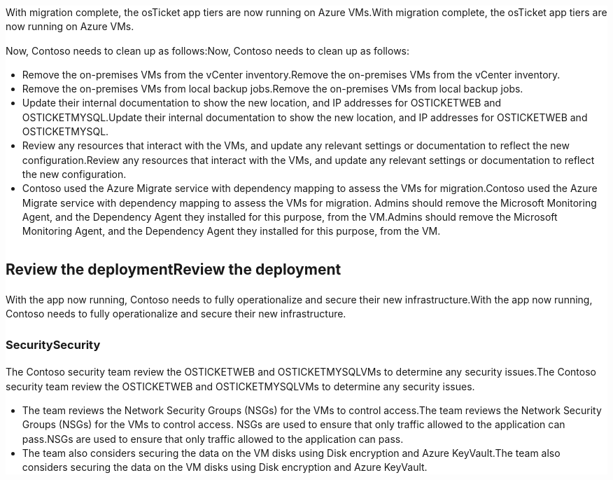 <span data-ttu-id="363fc-456">With migration complete, the osTicket app tiers are now running on Azure VMs.</span><span class="sxs-lookup"><span data-stu-id="363fc-456">With migration complete, the osTicket app tiers are now running on Azure VMs.</span></span>

<span data-ttu-id="363fc-457">Now, Contoso needs to clean up as follows:</span><span class="sxs-lookup"><span data-stu-id="363fc-457">Now, Contoso needs to clean up as follows:</span></span> 

- <span data-ttu-id="363fc-458">Remove the on-premises VMs from the vCenter inventory.</span><span class="sxs-lookup"><span data-stu-id="363fc-458">Remove the on-premises VMs from the vCenter inventory.</span></span>
- <span data-ttu-id="363fc-459">Remove the on-premises VMs from local backup jobs.</span><span class="sxs-lookup"><span data-stu-id="363fc-459">Remove the on-premises VMs from local backup jobs.</span></span>
- <span data-ttu-id="363fc-460">Update their internal documentation to show the new location, and IP addresses for OSTICKETWEB and OSTICKETMYSQL.</span><span class="sxs-lookup"><span data-stu-id="363fc-460">Update their internal documentation to show the new location, and IP addresses for OSTICKETWEB and OSTICKETMYSQL.</span></span>
- <span data-ttu-id="363fc-461">Review any resources that interact with the VMs, and update any relevant settings or documentation to reflect the new configuration.</span><span class="sxs-lookup"><span data-stu-id="363fc-461">Review any resources that interact with the VMs, and update any relevant settings or documentation to reflect the new configuration.</span></span>
- <span data-ttu-id="363fc-462">Contoso used the Azure Migrate service with dependency mapping to assess the VMs for migration.</span><span class="sxs-lookup"><span data-stu-id="363fc-462">Contoso used the Azure Migrate service with dependency mapping to assess the VMs for migration.</span></span> <span data-ttu-id="363fc-463">Admins should remove the Microsoft Monitoring Agent, and the Dependency Agent they installed for this purpose, from the VM.</span><span class="sxs-lookup"><span data-stu-id="363fc-463">Admins should remove the Microsoft Monitoring Agent, and the Dependency Agent they installed for this purpose, from the VM.</span></span>

## <a name="review-the-deployment"></a><span data-ttu-id="363fc-464">Review the deployment</span><span class="sxs-lookup"><span data-stu-id="363fc-464">Review the deployment</span></span>

<span data-ttu-id="363fc-465">With the app now running, Contoso needs to fully operationalize and secure their new infrastructure.</span><span class="sxs-lookup"><span data-stu-id="363fc-465">With the app now running, Contoso needs to fully operationalize and secure their new infrastructure.</span></span>

### <a name="security"></a><span data-ttu-id="363fc-466">Security</span><span class="sxs-lookup"><span data-stu-id="363fc-466">Security</span></span>

<span data-ttu-id="363fc-467">The Contoso security team review the OSTICKETWEB and OSTICKETMYSQLVMs to determine any security issues.</span><span class="sxs-lookup"><span data-stu-id="363fc-467">The Contoso security team review the OSTICKETWEB and OSTICKETMYSQLVMs to determine any security issues.</span></span>

- <span data-ttu-id="363fc-468">The team reviews the Network Security Groups (NSGs) for the VMs to control access.</span><span class="sxs-lookup"><span data-stu-id="363fc-468">The team reviews the Network Security Groups (NSGs) for the VMs to control access.</span></span> <span data-ttu-id="363fc-469">NSGs are used to ensure that only traffic allowed to the application can pass.</span><span class="sxs-lookup"><span data-stu-id="363fc-469">NSGs are used to ensure that only traffic allowed to the application can pass.</span></span>
- <span data-ttu-id="363fc-470">The team also considers securing the data on the VM disks using Disk encryption and Azure KeyVault.</span><span class="sxs-lookup"><span data-stu-id="363fc-470">The team also considers securing the data on the VM disks using Disk encryption and Azure KeyVault.</span></span>
